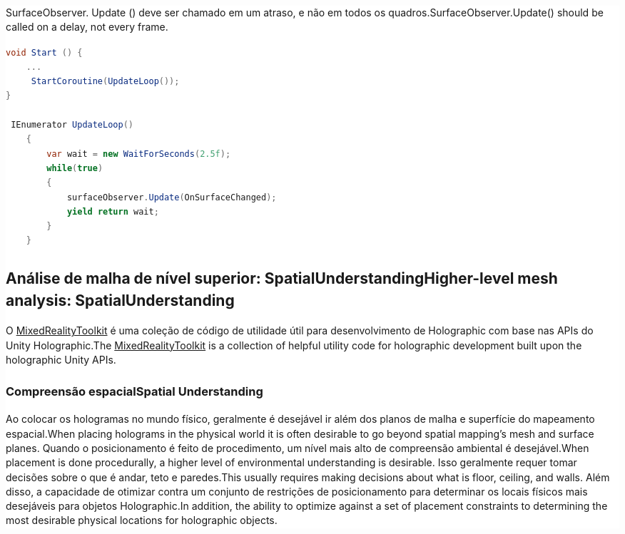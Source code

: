 <span data-ttu-id="ba28c-171">SurfaceObserver. Update () deve ser chamado em um atraso, e não em todos os quadros.</span><span class="sxs-lookup"><span data-stu-id="ba28c-171">SurfaceObserver.Update() should be called on a delay, not every frame.</span></span>

```cs
void Start () {
    ...
     StartCoroutine(UpdateLoop());
}

 IEnumerator UpdateLoop()
    {
        var wait = new WaitForSeconds(2.5f);
        while(true)
        {
            surfaceObserver.Update(OnSurfaceChanged);
            yield return wait;
        }
    }
```

## <a name="higher-level-mesh-analysis-spatialunderstanding"></a><span data-ttu-id="ba28c-172">Análise de malha de nível superior: SpatialUnderstanding</span><span class="sxs-lookup"><span data-stu-id="ba28c-172">Higher-level mesh analysis: SpatialUnderstanding</span></span>

<span data-ttu-id="ba28c-173">O <a href="https://github.com/Microsoft/MixedRealityToolkit-Unity" target="_blank">MixedRealityToolkit</a> é uma coleção de código de utilidade útil para desenvolvimento de Holographic com base nas APIs do Unity Holographic.</span><span class="sxs-lookup"><span data-stu-id="ba28c-173">The <a href="https://github.com/Microsoft/MixedRealityToolkit-Unity" target="_blank">MixedRealityToolkit</a> is a collection of helpful utility code for holographic development built upon the holographic Unity APIs.</span></span>

### <a name="spatial-understanding"></a><span data-ttu-id="ba28c-174">Compreensão espacial</span><span class="sxs-lookup"><span data-stu-id="ba28c-174">Spatial Understanding</span></span>

<span data-ttu-id="ba28c-175">Ao colocar os hologramas no mundo físico, geralmente é desejável ir além dos planos de malha e superfície do mapeamento espacial.</span><span class="sxs-lookup"><span data-stu-id="ba28c-175">When placing holograms in the physical world it is often desirable to go beyond spatial mapping’s mesh and surface planes.</span></span> <span data-ttu-id="ba28c-176">Quando o posicionamento é feito de procedimento, um nível mais alto de compreensão ambiental é desejável.</span><span class="sxs-lookup"><span data-stu-id="ba28c-176">When placement is done procedurally, a higher level of environmental understanding is desirable.</span></span> <span data-ttu-id="ba28c-177">Isso geralmente requer tomar decisões sobre o que é andar, teto e paredes.</span><span class="sxs-lookup"><span data-stu-id="ba28c-177">This usually requires making decisions about what is floor, ceiling, and walls.</span></span> <span data-ttu-id="ba28c-178">Além disso, a capacidade de otimizar contra um conjunto de restrições de posicionamento para determinar os locais físicos mais desejáveis para objetos Holographic.</span><span class="sxs-lookup"><span data-stu-id="ba28c-178">In addition, the ability to optimize against a set of placement constraints to determining the most desirable physical locations for holographic objects.</span></span>
